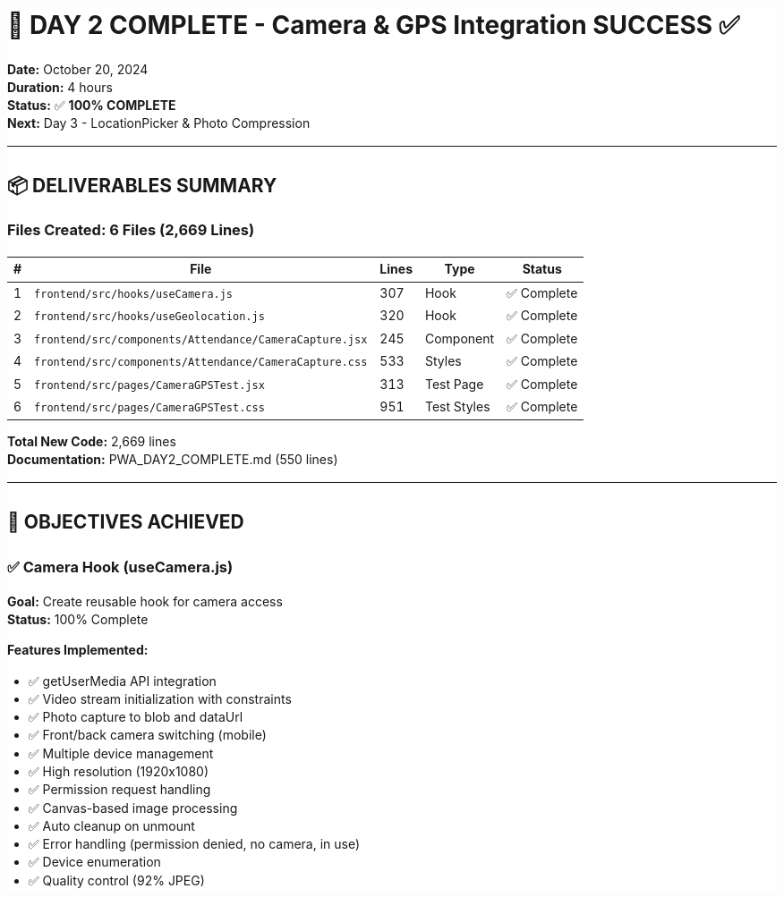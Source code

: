 # 🎉 DAY 2 COMPLETE - Camera & GPS Integration SUCCESS ✅

**Date:** October 20, 2024  
**Duration:** 4 hours  
**Status:** ✅ **100% COMPLETE**  
**Next:** Day 3 - LocationPicker & Photo Compression

---

## 📦 DELIVERABLES SUMMARY

### Files Created: **6 Files** (2,669 Lines)

| # | File | Lines | Type | Status |
|---|------|-------|------|--------|
| 1 | `frontend/src/hooks/useCamera.js` | 307 | Hook | ✅ Complete |
| 2 | `frontend/src/hooks/useGeolocation.js` | 320 | Hook | ✅ Complete |
| 3 | `frontend/src/components/Attendance/CameraCapture.jsx` | 245 | Component | ✅ Complete |
| 4 | `frontend/src/components/Attendance/CameraCapture.css` | 533 | Styles | ✅ Complete |
| 5 | `frontend/src/pages/CameraGPSTest.jsx` | 313 | Test Page | ✅ Complete |
| 6 | `frontend/src/pages/CameraGPSTest.css` | 951 | Test Styles | ✅ Complete |

**Total New Code:** 2,669 lines  
**Documentation:** PWA_DAY2_COMPLETE.md (550 lines)

---

## 🎯 OBJECTIVES ACHIEVED

### ✅ Camera Hook (useCamera.js)
**Goal:** Create reusable hook for camera access  
**Status:** 100% Complete

**Features Implemented:**
- ✅ getUserMedia API integration
- ✅ Video stream initialization with constraints
- ✅ Photo capture to blob and dataUrl
- ✅ Front/back camera switching (mobile)
- ✅ Multiple device management
- ✅ High resolution (1920x1080)
- ✅ Permission request handling
- ✅ Canvas-based image processing
- ✅ Auto cleanup on unmount
- ✅ Error handling (permission denied, no camera, in use)
- ✅ Device enumeration
- ✅ Quality control (92% JPEG)
